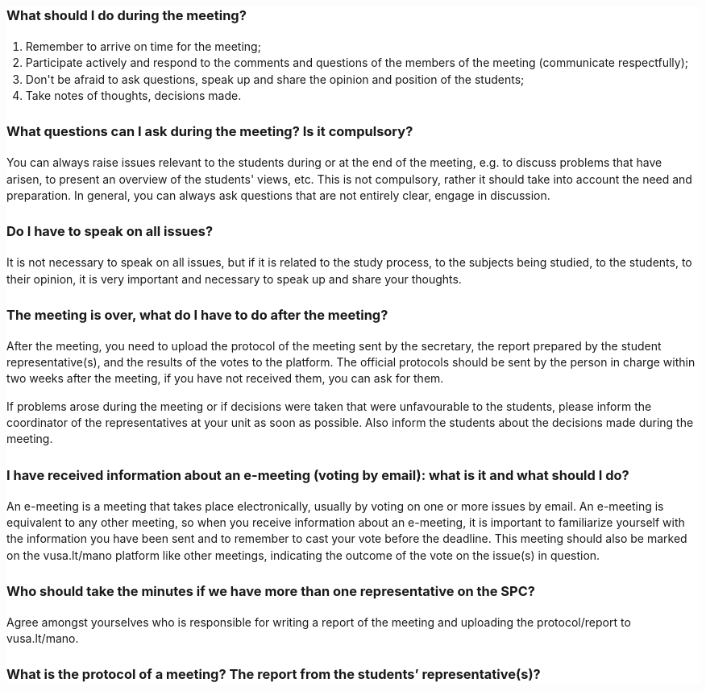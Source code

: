 ### What should I do during the meeting? 

1. Remember to arrive on time for the meeting;  
2. Participate actively and respond to the comments and questions of the members of the meeting (communicate respectfully);   
3. Don't be afraid to ask questions, speak up and share the opinion and position of the students;  
4. Take notes of thoughts, decisions made. 

### What questions can I ask during the meeting? Is it compulsory? 

You can always raise issues relevant to the students during or at the end of the meeting, e.g. to discuss problems that have arisen, to present an overview of the students' views, etc. This is not compulsory, rather it should take into account the need and preparation. In general, you can always ask questions that are not entirely clear, engage in discussion. 

### Do I have to speak on all issues? 

It is not necessary to speak on all issues, but if it is related to the study process, to the subjects being studied, to the students, to their opinion, it is very important and necessary to speak up and share your thoughts.

### The meeting is over, what do I have to do after the meeting? 

After the meeting, you need to upload the protocol of the meeting sent by the secretary, the report prepared by the student representative(s), and the results of the votes to the platform. The official protocols should be sent by the person in charge within two weeks after the meeting, if you have not received them, you can ask for them. 

If problems arose during the meeting or if decisions were taken that were unfavourable to the students, please inform the coordinator of the representatives at your unit as soon as possible. Also inform the students about the decisions made during the meeting. 

### I have received information about an e-meeting (voting by email): what is it and what should I do?  
 
An e-meeting is a meeting that takes place electronically, usually by voting on one or more issues by email. An e-meeting is equivalent to any other meeting, so when you receive information about an e-meeting, it is important to familiarize yourself with the information you have been sent and to remember to cast your vote before the deadline. This meeting should also be marked on the vusa.lt/mano platform like other meetings, indicating the outcome of the vote on the issue(s) in question.

### Who should take the minutes if we have more than one representative on the SPC?  

Agree amongst yourselves who is responsible for writing a report of the meeting and uploading the protocol/report to vusa.lt/mano.  

### What is the protocol of a meeting? The report from the students’ representative(s)? 
